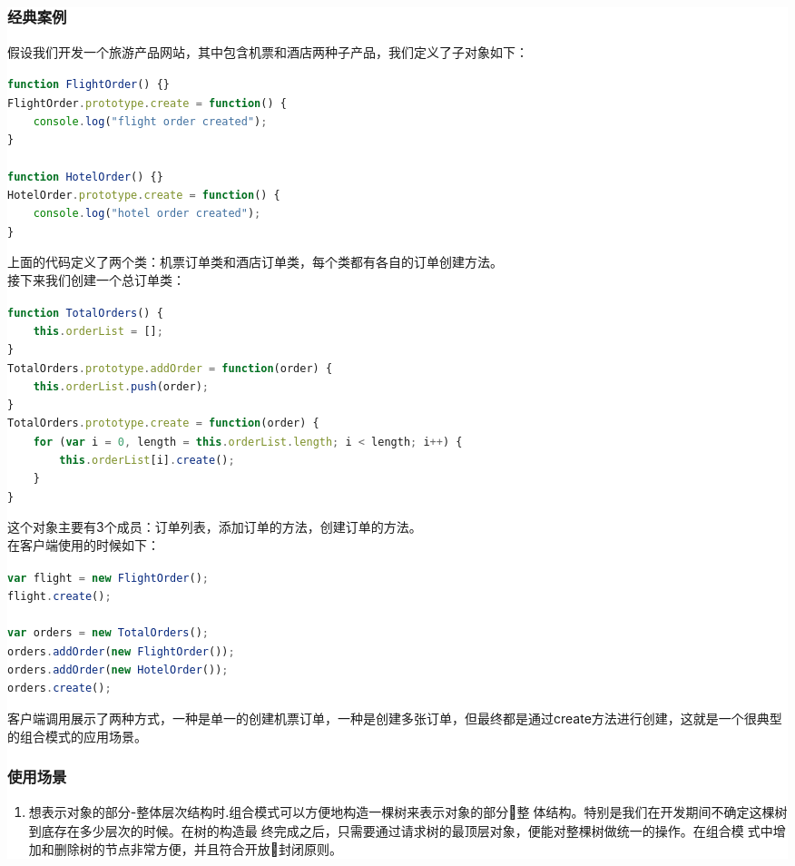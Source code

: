 ### 经典案例

假设我们开发一个旅游产品网站，其中包含机票和酒店两种子产品，我们定义了子对象如下：

```js
function FlightOrder() {}
FlightOrder.prototype.create = function() {
    console.log("flight order created");
}

function HotelOrder() {}
HotelOrder.prototype.create = function() {
    console.log("hotel order created");
}
```

上面的代码定义了两个类：机票订单类和酒店订单类，每个类都有各自的订单创建方法。               
接下来我们创建一个总订单类：

```js
function TotalOrders() {
    this.orderList = [];
}
TotalOrders.prototype.addOrder = function(order) {
    this.orderList.push(order);
}
TotalOrders.prototype.create = function(order) {
    for (var i = 0, length = this.orderList.length; i < length; i++) {
        this.orderList[i].create();
    }
}
```

这个对象主要有3个成员：订单列表，添加订单的方法，创建订单的方法。                 
在客户端使用的时候如下：    

```js
var flight = new FlightOrder();
flight.create();

var orders = new TotalOrders();
orders.addOrder(new FlightOrder());
orders.addOrder(new HotelOrder());
orders.create();
```

客户端调用展示了两种方式，一种是单一的创建机票订单，一种是创建多张订单，但最终都是通过create方法进行创建，这就是一个很典型的组合模式的应用场景。    

### 使用场景

1. 想表示对象的部分-整体层次结构时.组合模式可以方便地构造一棵树来表示对象的部分整
                    体结构。特别是我们在开发期间不确定这棵树到底存在多少层次的时候。在树的构造最
                    终完成之后，只需要通过请求树的最顶层对象，便能对整棵树做统一的操作。在组合模
                    式中增加和删除树的节点非常方便，并且符合开放封闭原则。
